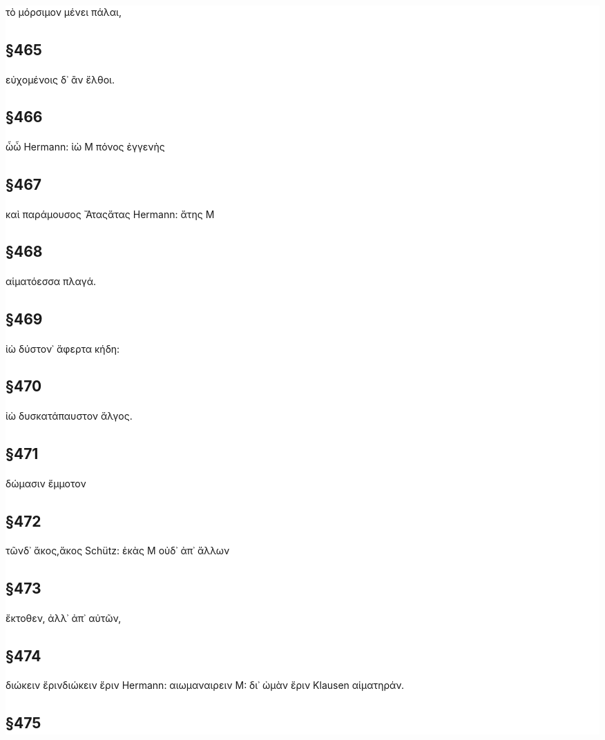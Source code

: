 τὸ μόρσιμον μένει πάλαι,  

## §465  

εὐχομένοις δ᾽ ἂν ἔλθοι.  

## §466  

ὦ<note place="unspecified"><foreign xml:lang="grc">ὦ</foreign> Hermann: <foreign xml:lang="grc">ἰὼ</foreign> M</note> πόνος ἐγγενὴς  

## §467  

καὶ παράμουσος Ἄτας<note place="unspecified"><foreign xml:lang="grc">ἄτας</foreign> Hermann: <foreign xml:lang="grc">ἄτης</foreign> M</note>  

## §468  

αἱματόεσσα πλαγά.  

## §469  

ἰὼ δύστον᾽ ἄφερτα κήδη:  

## §470  

ἰὼ δυσκατάπαυστον ἄλγος.  

## §471  

δώμασιν ἔμμοτον  

## §472  

τῶνδ᾽ ἄκος,<note place="unspecified"><foreign xml:lang="grc">ἄκος</foreign> Schütz: <foreign xml:lang="grc">ἑκὰς</foreign> M</note> οὐδ᾽ ἀπ᾽ ἄλλων  

## §473  

ἔκτοθεν, ἀλλ᾽ ἀπ᾽ αὐτῶν,  

## §474  

διώκειν ἔριν<note place="unspecified"><foreign xml:lang="grc">διώκειν ἔριν</foreign> Hermann: <foreign xml:lang="grc">αιωμαναιρειν</foreign> M: <foreign xml:lang="grc">δι᾽ ὠμὰν ἔριν</foreign> Klausen</note> αἱματηράν.  

## §475  
